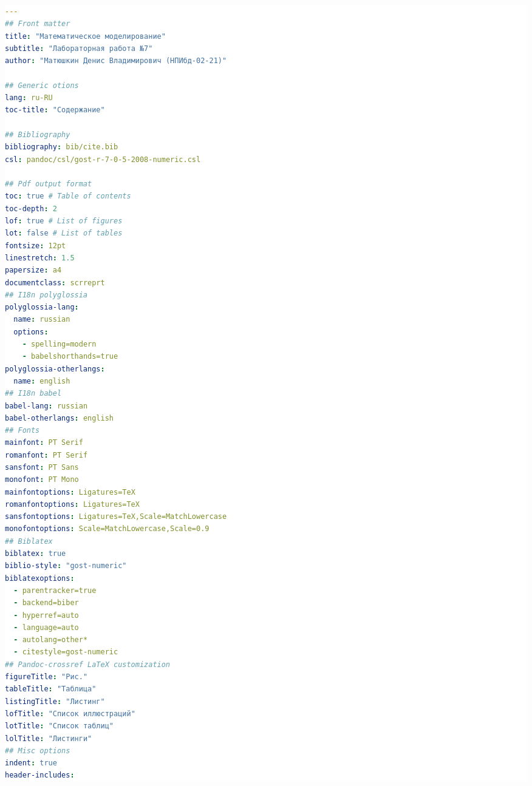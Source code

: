 ```yaml
---
## Front matter
title: "Математическое моделирование"
subtitle: "Лабораторная работа №7"
author: "Матюшкин Денис Владимирович (НПИбд-02-21)"

## Generic otions
lang: ru-RU
toc-title: "Содержание"

## Bibliography
bibliography: bib/cite.bib
csl: pandoc/csl/gost-r-7-0-5-2008-numeric.csl

## Pdf output format
toc: true # Table of contents
toc-depth: 2
lof: true # List of figures
lot: false # List of tables
fontsize: 12pt
linestretch: 1.5
papersize: a4
documentclass: scrreprt
## I18n polyglossia
polyglossia-lang:
  name: russian
  options:
	- spelling=modern
	- babelshorthands=true
polyglossia-otherlangs:
  name: english
## I18n babel
babel-lang: russian
babel-otherlangs: english
## Fonts
mainfont: PT Serif
romanfont: PT Serif
sansfont: PT Sans
monofont: PT Mono
mainfontoptions: Ligatures=TeX
romanfontoptions: Ligatures=TeX
sansfontoptions: Ligatures=TeX,Scale=MatchLowercase
monofontoptions: Scale=MatchLowercase,Scale=0.9
## Biblatex
biblatex: true
biblio-style: "gost-numeric"
biblatexoptions:
  - parentracker=true
  - backend=biber
  - hyperref=auto
  - language=auto
  - autolang=other*
  - citestyle=gost-numeric
## Pandoc-crossref LaTeX customization
figureTitle: "Рис."
tableTitle: "Таблица"
listingTitle: "Листинг"
lofTitle: "Список иллюстраций"
lotTitle: "Список таблиц"
lolTitle: "Листинги"
## Misc options
indent: true
header-includes:
```